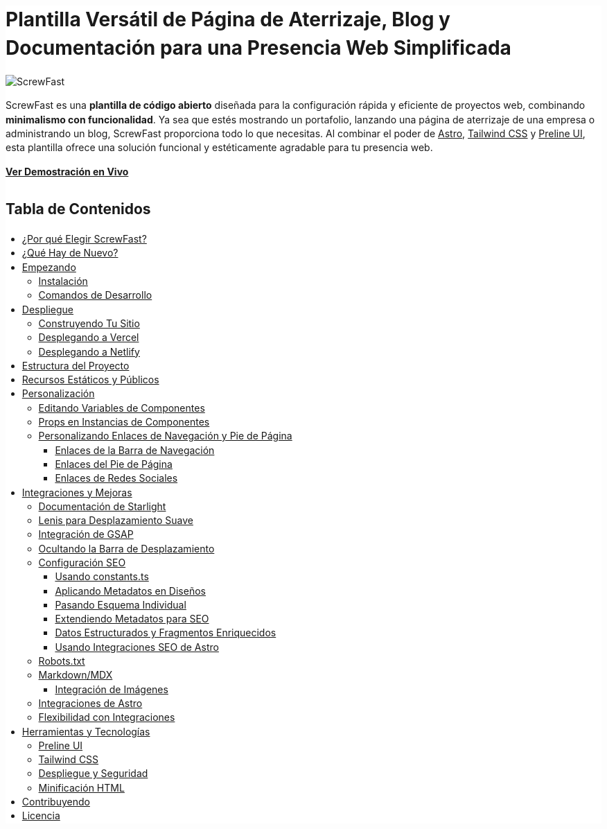 # Plantilla Versátil de Página de Aterrizaje, Blog y Documentación para una Presencia Web Simplificada

![ScrewFast](https://github.com/mearashadowfax/ScrewFast/assets/125820963/cdf299bd-414a-4a2d-baf0-d188bb4709c7)

ScrewFast es una **plantilla de código abierto** diseñada para la configuración rápida y eficiente de proyectos web, combinando **minimalismo con funcionalidad**. Ya sea que estés mostrando un portafolio, lanzando una página de aterrizaje de una empresa o administrando un blog, ScrewFast proporciona todo lo que necesitas. Al combinar el poder de [Astro](https://astro.build/), [Tailwind CSS](https://tailwindcss.com/) y [Preline UI](https://preline.co/), esta plantilla ofrece una solución funcional y estéticamente agradable para tu presencia web.

**[Ver Demostración en Vivo](https://screwfast.uk)**

## Tabla de Contenidos

- [¿Por qué Elegir ScrewFast?](#por-qué-elegir-screwfast)
- [¿Qué Hay de Nuevo?](#qué-hay-de-nuevo)
- [Empezando](#empezando)
  - [Instalación](#instalación)
  - [Comandos de Desarrollo](#comandos-de-desarrollo)
- [Despliegue](#despliegue)
  - [Construyendo Tu Sitio](#construyendo-tu-sitio)
  - [Desplegando a Vercel](#desplegando-a-vercel)
  - [Desplegando a Netlify](#desplegando-a-netlify)
- [Estructura del Proyecto](#estructura-del-proyecto)
- [Recursos Estáticos y Públicos](#recursos-estáticos-y-públicos)
- [Personalización](#personalización)
  - [Editando Variables de Componentes](#editando-variables-de-componentes)
  - [Props en Instancias de Componentes](#props-en-instancias-de-componentes)
  - [Personalizando Enlaces de Navegación y Pie de Página](#personalizando-enlaces-de-navegación-y-pie-de-página)
    - [Enlaces de la Barra de Navegación](#enlaces-de-la-barra-de-navegación)
    - [Enlaces del Pie de Página](#enlaces-del-pie-de-página)
    - [Enlaces de Redes Sociales](#enlaces-de-redes-sociales)
- [Integraciones y Mejoras](#integraciones-y-mejoras)
  - [Documentación de Starlight](#documentación-de-starlight)
  - [Lenis para Desplazamiento Suave](#lenis-para-desplazamiento-suave)
  - [Integración de GSAP](#integración-de-gsap)
  - [Ocultando la Barra de Desplazamiento](#ocultando-la-barra-de-desplazamiento)
  - [Configuración SEO](#configuración-seo)
    - [Usando constants.ts](#usando-constantsts)
    - [Aplicando Metadatos en Diseños](#aplicando-metadatos-en-diseños)
    - [Pasando Esquema Individual](#pasando-esquema-individual)
    - [Extendiendo Metadatos para SEO](#extendiendo-metadatos-para-seo)
    - [Datos Estructurados y Fragmentos Enriquecidos](#datos-estructurados-y-fragmentos-enriquecidos)
    - [Usando Integraciones SEO de Astro](#usando-integraciones-seo-de-astro)
  - [Robots.txt](#robotstxt)
  - [Markdown/MDX](#markdownmdx)
    - [Integración de Imágenes](#integración-de-imágenes)
  - [Integraciones de Astro](#integraciones-de-astro)
  - [Flexibilidad con Integraciones](#flexibilidad-con-integraciones)
- [Herramientas y Tecnologías](#herramientas-y-tecnologías)
  - [Preline UI](#preline-ui)
  - [Tailwind CSS](#tailwind-css)
  - [Despliegue y Seguridad](#despliegue-y-seguridad)
  - [Minificación HTML](#minificación-html)
- [Contribuyendo](#contribuyendo)
- [Licencia](#licencia)
